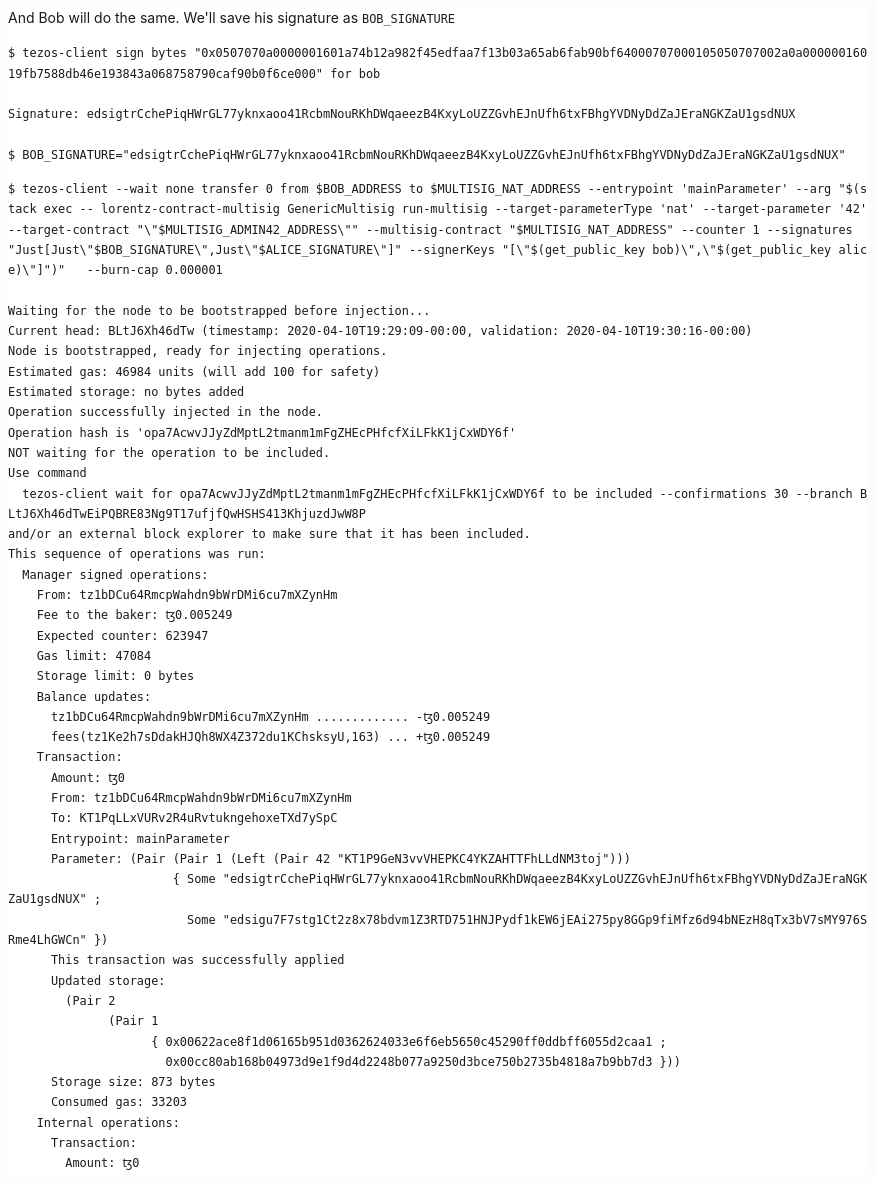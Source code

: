 And Bob will do the same. We'll save his signature as `BOB_SIGNATURE`

```shell
$ tezos-client sign bytes "0x0507070a0000001601a74b12a982f45edfaa7f13b03a65ab6fab90bf64000707000105050707002a0a00000016019fb7588db46e193843a068758790caf90b0f6ce000" for bob

Signature: edsigtrCchePiqHWrGL77yknxaoo41RcbmNouRKhDWqaeezB4KxyLoUZZGvhEJnUfh6txFBhgYVDNyDdZaJEraNGKZaU1gsdNUX

$ BOB_SIGNATURE="edsigtrCchePiqHWrGL77yknxaoo41RcbmNouRKhDWqaeezB4KxyLoUZZGvhEJnUfh6txFBhgYVDNyDdZaJEraNGKZaU1gsdNUX"
```

```shell
$ tezos-client --wait none transfer 0 from $BOB_ADDRESS to $MULTISIG_NAT_ADDRESS --entrypoint 'mainParameter' --arg "$(stack exec -- lorentz-contract-multisig GenericMultisig run-multisig --target-parameterType 'nat' --target-parameter '42' --target-contract "\"$MULTISIG_ADMIN42_ADDRESS\"" --multisig-contract "$MULTISIG_NAT_ADDRESS" --counter 1 --signatures "Just[Just\"$BOB_SIGNATURE\",Just\"$ALICE_SIGNATURE\"]" --signerKeys "[\"$(get_public_key bob)\",\"$(get_public_key alice)\"]")"   --burn-cap 0.000001

Waiting for the node to be bootstrapped before injection...
Current head: BLtJ6Xh46dTw (timestamp: 2020-04-10T19:29:09-00:00, validation: 2020-04-10T19:30:16-00:00)
Node is bootstrapped, ready for injecting operations.
Estimated gas: 46984 units (will add 100 for safety)
Estimated storage: no bytes added
Operation successfully injected in the node.
Operation hash is 'opa7AcwvJJyZdMptL2tmanm1mFgZHEcPHfcfXiLFkK1jCxWDY6f'
NOT waiting for the operation to be included.
Use command
  tezos-client wait for opa7AcwvJJyZdMptL2tmanm1mFgZHEcPHfcfXiLFkK1jCxWDY6f to be included --confirmations 30 --branch BLtJ6Xh46dTwEiPQBRE83Ng9T17ufjfQwHSHS413KhjuzdJwW8P
and/or an external block explorer to make sure that it has been included.
This sequence of operations was run:
  Manager signed operations:
    From: tz1bDCu64RmcpWahdn9bWrDMi6cu7mXZynHm
    Fee to the baker: ꜩ0.005249
    Expected counter: 623947
    Gas limit: 47084
    Storage limit: 0 bytes
    Balance updates:
      tz1bDCu64RmcpWahdn9bWrDMi6cu7mXZynHm ............. -ꜩ0.005249
      fees(tz1Ke2h7sDdakHJQh8WX4Z372du1KChsksyU,163) ... +ꜩ0.005249
    Transaction:
      Amount: ꜩ0
      From: tz1bDCu64RmcpWahdn9bWrDMi6cu7mXZynHm
      To: KT1PqLLxVURv2R4uRvtukngehoxeTXd7ySpC
      Entrypoint: mainParameter
      Parameter: (Pair (Pair 1 (Left (Pair 42 "KT1P9GeN3vvVHEPKC4YKZAHTTFhLLdNM3toj")))
                       { Some "edsigtrCchePiqHWrGL77yknxaoo41RcbmNouRKhDWqaeezB4KxyLoUZZGvhEJnUfh6txFBhgYVDNyDdZaJEraNGKZaU1gsdNUX" ;
                         Some "edsigu7F7stg1Ct2z8x78bdvm1Z3RTD751HNJPydf1kEW6jEAi275py8GGp9fiMfz6d94bNEzH8qTx3bV7sMY976SRme4LhGWCn" })
      This transaction was successfully applied
      Updated storage:
        (Pair 2
              (Pair 1
                    { 0x00622ace8f1d06165b951d0362624033e6f6eb5650c45290ff0ddbff6055d2caa1 ;
                      0x00cc80ab168b04973d9e1f9d4d2248b077a9250d3bce750b2735b4818a7b9bb7d3 }))
      Storage size: 873 bytes
      Consumed gas: 33203
    Internal operations:
      Transaction:
        Amount: ꜩ0
```
